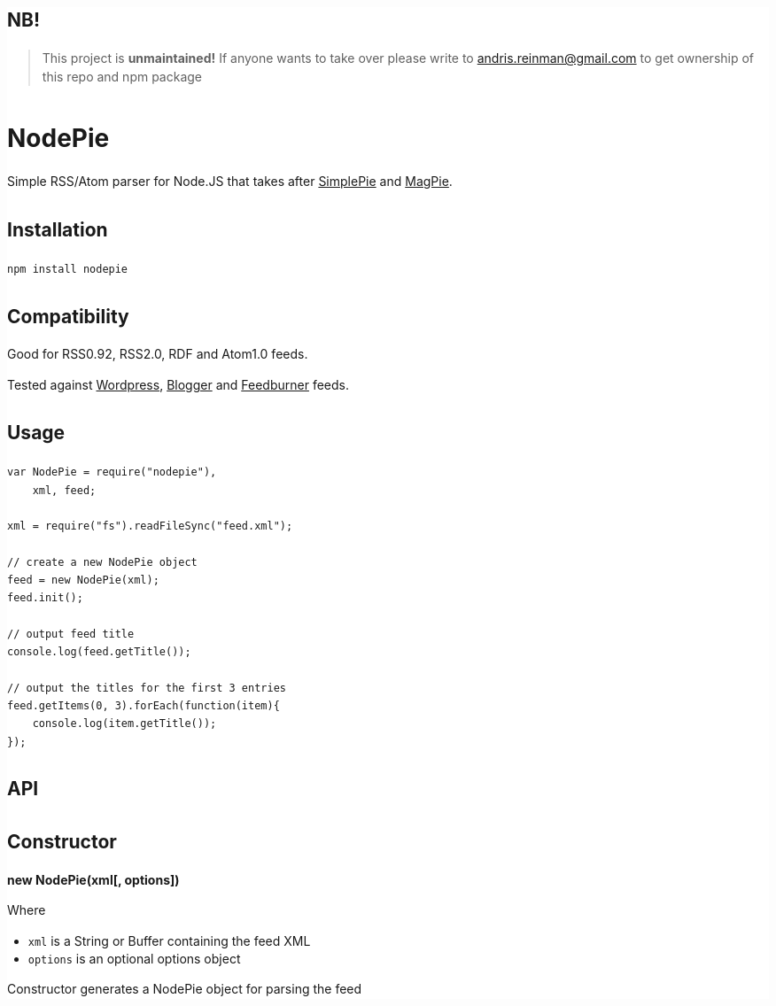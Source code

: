 ## NB!

> This project is **unmaintained!** If anyone wants to take over please write to andris.reinman@gmail.com to get ownership of this repo and npm package

NodePie
=======

Simple RSS/Atom parser for Node.JS that takes after [SimplePie](http://www.simplepie.org) and [MagPie](http://magpierss.sourceforge.net/).

Installation
------------

    npm install nodepie

Compatibility
-------------

Good for RSS0.92, RSS2.0, RDF and Atom1.0 feeds. 

Tested against [Wordpress](http://wordpress.com/), [Blogger](http://www.blogger.com/) and [Feedburner](http://feedburner.com/) feeds.

Usage
-----

    var NodePie = require("nodepie"),
        xml, feed;
    
    xml = require("fs").readFileSync("feed.xml");
    
    // create a new NodePie object
    feed = new NodePie(xml);
    feed.init();
    
    // output feed title
    console.log(feed.getTitle());
    
    // output the titles for the first 3 entries
    feed.getItems(0, 3).forEach(function(item){
        console.log(item.getTitle());
    });
    
API
---

Constructor
-----------

**new NodePie(xml[, options])**

Where

  * `xml` is a String or Buffer containing the feed XML
  * `options` is an optional options object

Constructor generates a NodePie object for parsing the feed
